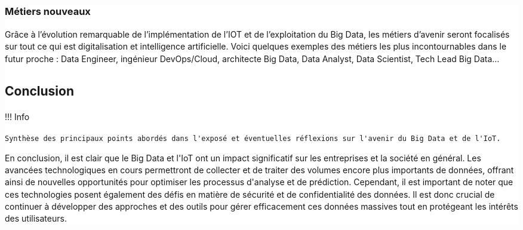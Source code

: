 ### **Métiers nouveaux**

Grâce à l’évolution remarquable de l’implémentation de l’IOT et de l’exploitation du Big Data, les métiers d’avenir seront focalisés sur tout ce qui est digitalisation et intelligence artificielle. Voici quelques exemples des métiers les plus incontournables dans le futur proche : Data Engineer, ingénieur DevOps/Cloud, architecte Big Data, Data Analyst, Data Scientist, Tech Lead Big Data…

## **Conclusion**

!!! Info

    Synthèse des principaux points abordés dans l'exposé et éventuelles réflexions sur l'avenir du Big Data et de l'IoT.

En conclusion, il est clair que le Big Data et l'IoT ont un impact significatif sur les entreprises et la société en général. Les avancées technologiques en cours permettront de collecter et de traiter des volumes encore plus importants de données, offrant ainsi de nouvelles opportunités pour optimiser les processus d'analyse et de prédiction. Cependant, il est important de noter que ces technologies posent également des défis en matière de sécurité et de confidentialité des données. Il est donc crucial de continuer à développer des approches et des outils pour gérer efficacement ces données massives tout en protégeant les intérêts des utilisateurs.



